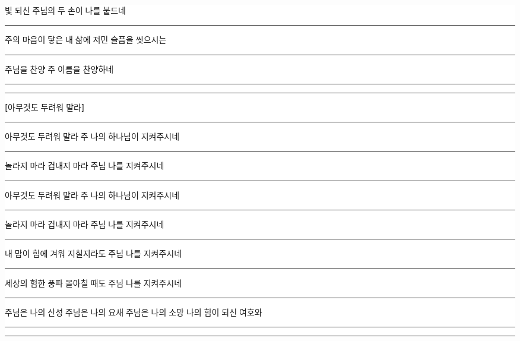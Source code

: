 
빛 되신 주님의 두 손이
나를 붙드네

---

주의 마음이 닿은 내 삶에
저민 슬픔을 씻으시는

---

주님을 찬양
주 이름을 찬양하네

---

---

[아무것도 두려워 말라]

---

아무것도 두려워 말라
주 나의 하나님이 지켜주시네

---

놀라지 마라 겁내지 마라
주님 나를 지켜주시네

---

아무것도 두려워 말라
주 나의 하나님이 지켜주시네

---

놀라지 마라 겁내지 마라
주님 나를 지켜주시네

---

내 맘이 힘에 겨워 지칠지라도
주님 나를 지켜주시네

---

세상의 험한 풍파 몰아칠 때도
주님 나를 지켜주시네

---

주님은 나의 산성 주님은 나의 요새
주님은 나의 소망 나의 힘이 되신 여호와

---


---
